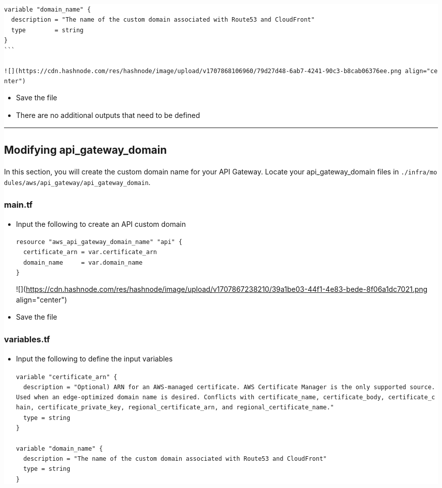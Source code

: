     variable "domain_name" {
      description = "The name of the custom domain associated with Route53 and CloudFront"
      type        = string
    }
    ```
    
    ![](https://cdn.hashnode.com/res/hashnode/image/upload/v1707868106960/79d27d48-6ab7-4241-90c3-b8cab06376ee.png align="center")
    
* Save the file
    
* There are no additional outputs that need to be defined
    

---

## Modifying api\_gateway\_domain

In this section, you will create the custom domain name for your API Gateway. Locate your api\_gateway\_domain files in `./infra/modules/aws/api_gateway/api_gateway_domain`.

### main.tf

* Input the following to create an API custom domain
    
    ```plaintext
    resource "aws_api_gateway_domain_name" "api" {
      certificate_arn = var.certificate_arn
      domain_name     = var.domain_name
    }
    ```
    
    ![](https://cdn.hashnode.com/res/hashnode/image/upload/v1707867238210/39a1be03-44f1-4e83-bede-8f06a1dc7021.png align="center")
    
* Save the file
    

### variables.tf

* Input the following to define the input variables
    
    ```plaintext
    variable "certificate_arn" {
      description = "Optional) ARN for an AWS-managed certificate. AWS Certificate Manager is the only supported source. Used when an edge-optimized domain name is desired. Conflicts with certificate_name, certificate_body, certificate_chain, certificate_private_key, regional_certificate_arn, and regional_certificate_name."
      type = string
    }
    
    variable "domain_name" {
      description = "The name of the custom domain associated with Route53 and CloudFront"
      type = string
    }
    ```
    